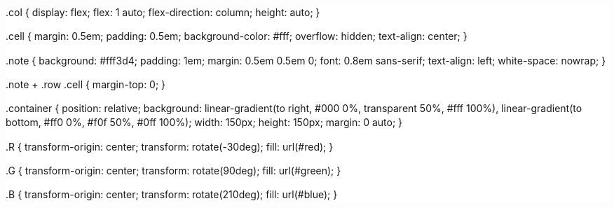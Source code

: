 .col {
  display: flex;
  flex: 1 auto;
  flex-direction: column;
  height: auto;
}

.cell {
  margin: 0.5em;
  padding: 0.5em;
  background-color: #fff;
  overflow: hidden;
  text-align: center;
}

.note {
  background: #fff3d4;
  padding: 1em;
  margin: 0.5em 0.5em 0;
  font: 0.8em sans-serif;
  text-align: left;
  white-space: nowrap;
}

.note + .row .cell {
  margin-top: 0;
}

.container {
  position: relative;
  background: linear-gradient(to right, #000 0%, transparent 50%, #fff 100%),
    linear-gradient(to bottom, #ff0 0%, #f0f 50%, #0ff 100%);
  width: 150px;
  height: 150px;
  margin: 0 auto;
}

.R {
  transform-origin: center;
  transform: rotate(-30deg);
  fill: url(#red);
}

.G {
  transform-origin: center;
  transform: rotate(90deg);
  fill: url(#green);
}

.B {
  transform-origin: center;
  transform: rotate(210deg);
  fill: url(#blue);
}
